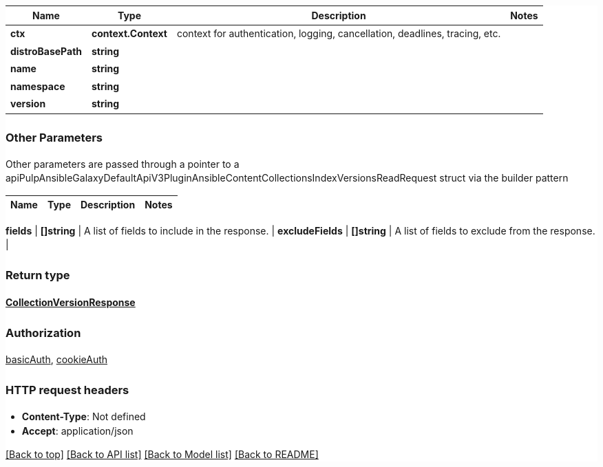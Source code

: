 
Name | Type | Description  | Notes
------------- | ------------- | ------------- | -------------
**ctx** | **context.Context** | context for authentication, logging, cancellation, deadlines, tracing, etc.
**distroBasePath** | **string** |  | 
**name** | **string** |  | 
**namespace** | **string** |  | 
**version** | **string** |  | 

### Other Parameters

Other parameters are passed through a pointer to a apiPulpAnsibleGalaxyDefaultApiV3PluginAnsibleContentCollectionsIndexVersionsReadRequest struct via the builder pattern


Name | Type | Description  | Notes
------------- | ------------- | ------------- | -------------




 **fields** | **[]string** | A list of fields to include in the response. | 
 **excludeFields** | **[]string** | A list of fields to exclude from the response. | 

### Return type

[**CollectionVersionResponse**](CollectionVersionResponse.md)

### Authorization

[basicAuth](../README.md#basicAuth), [cookieAuth](../README.md#cookieAuth)

### HTTP request headers

- **Content-Type**: Not defined
- **Accept**: application/json

[[Back to top]](#) [[Back to API list]](../README.md#documentation-for-api-endpoints)
[[Back to Model list]](../README.md#documentation-for-models)
[[Back to README]](../README.md)

